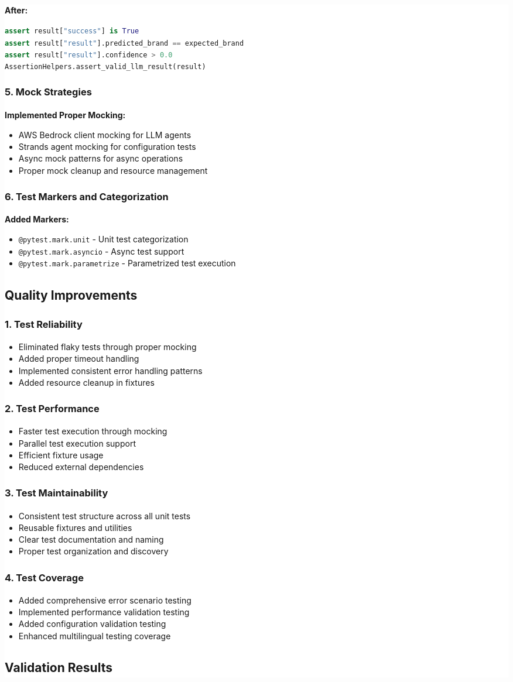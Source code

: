 **After:**
```python
assert result["success"] is True
assert result["result"].predicted_brand == expected_brand
assert result["result"].confidence > 0.0
AssertionHelpers.assert_valid_llm_result(result)
```

### 5. Mock Strategies

**Implemented Proper Mocking:**
- AWS Bedrock client mocking for LLM agents
- Strands agent mocking for configuration tests
- Async mock patterns for async operations
- Proper mock cleanup and resource management

### 6. Test Markers and Categorization

**Added Markers:**
- `@pytest.mark.unit` - Unit test categorization
- `@pytest.mark.asyncio` - Async test support
- `@pytest.mark.parametrize` - Parametrized test execution

## Quality Improvements

### 1. Test Reliability
- Eliminated flaky tests through proper mocking
- Added proper timeout handling
- Implemented consistent error handling patterns
- Added resource cleanup in fixtures

### 2. Test Performance
- Faster test execution through mocking
- Parallel test execution support
- Efficient fixture usage
- Reduced external dependencies

### 3. Test Maintainability
- Consistent test structure across all unit tests
- Reusable fixtures and utilities
- Clear test documentation and naming
- Proper test organization and discovery

### 4. Test Coverage
- Added comprehensive error scenario testing
- Implemented performance validation testing
- Added configuration validation testing
- Enhanced multilingual testing coverage

## Validation Results

